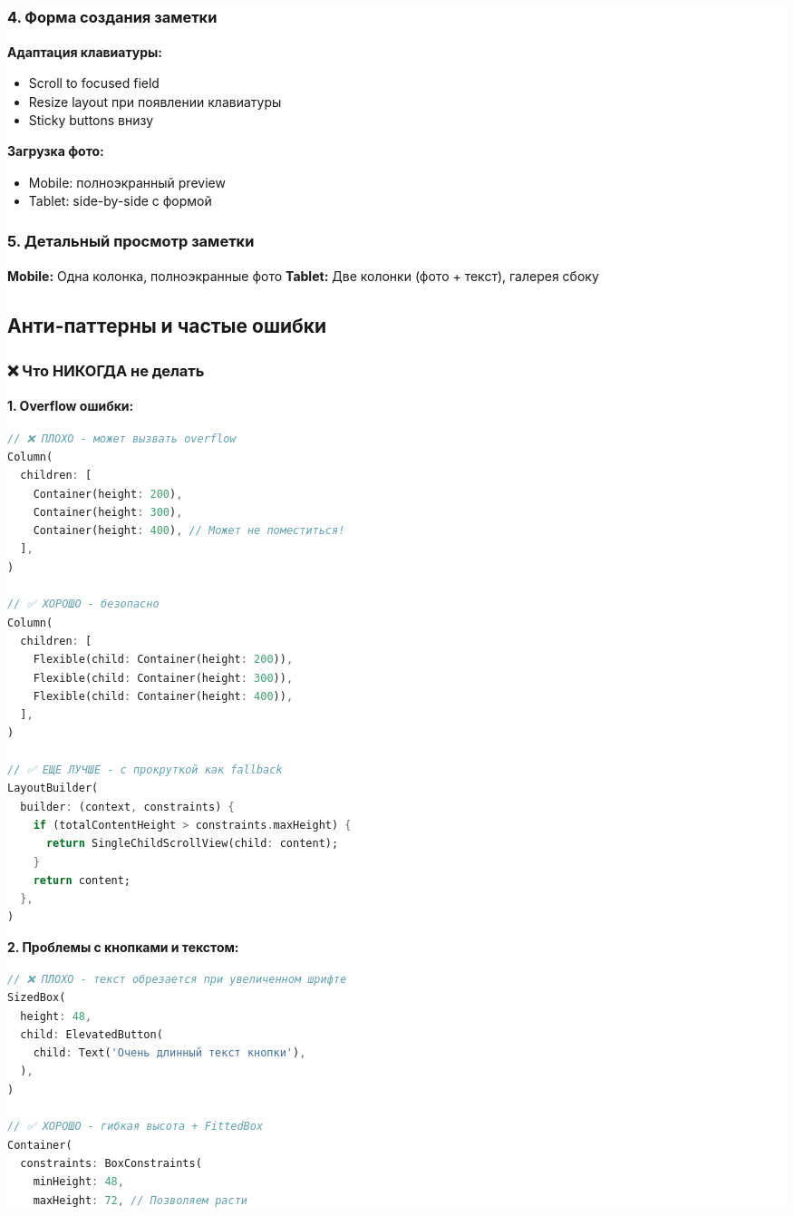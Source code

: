 ### 4. Форма создания заметки
**Адаптация клавиатуры:**
- Scroll to focused field
- Resize layout при появлении клавиатуры
- Sticky buttons внизу

**Загрузка фото:**
- Mobile: полноэкранный preview
- Tablet: side-by-side с формой

### 5. Детальный просмотр заметки
**Mobile:** Одна колонка, полноэкранные фото
**Tablet:** Две колонки (фото + текст), галерея сбоку

## Анти-паттерны и частые ошибки

### ❌ Что НИКОГДА не делать

**1. Overflow ошибки:**
```dart
// ❌ ПЛОХО - может вызвать overflow
Column(
  children: [
    Container(height: 200),
    Container(height: 300),
    Container(height: 400), // Может не поместиться!
  ],
)

// ✅ ХОРОШО - безопасно
Column(
  children: [
    Flexible(child: Container(height: 200)),
    Flexible(child: Container(height: 300)),
    Flexible(child: Container(height: 400)),
  ],
)

// ✅ ЕЩЕ ЛУЧШЕ - с прокруткой как fallback
LayoutBuilder(
  builder: (context, constraints) {
    if (totalContentHeight > constraints.maxHeight) {
      return SingleChildScrollView(child: content);
    }
    return content;
  },
)
```

**2. Проблемы с кнопками и текстом:**
```dart
// ❌ ПЛОХО - текст обрезается при увеличенном шрифте
SizedBox(
  height: 48,
  child: ElevatedButton(
    child: Text('Очень длинный текст кнопки'),
  ),
)

// ✅ ХОРОШО - гибкая высота + FittedBox
Container(
  constraints: BoxConstraints(
    minHeight: 48,
    maxHeight: 72, // Позволяем расти
```